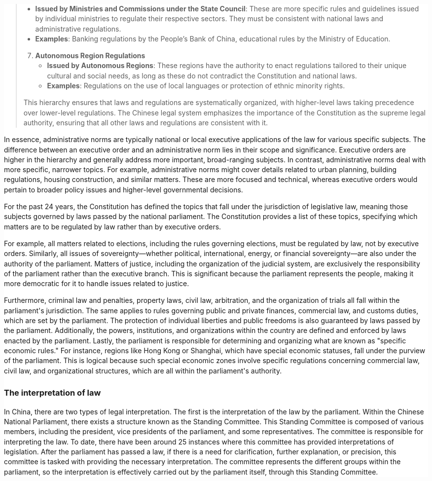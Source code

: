 >    - **Issued by Ministries and Commissions under the State Council**: These are more specific rules and guidelines issued by individual ministries to regulate their respective sectors. They must be consistent with national laws and administrative regulations.
>    - **Examples**: Banking regulations by the People’s Bank of China, educational rules by the Ministry of Education.
>
> 7. **Autonomous Region Regulations**
>    - **Issued by Autonomous Regions**: These regions have the authority to enact regulations tailored to their unique cultural and social needs, as long as these do not contradict the Constitution and national laws.
>    - **Examples**: Regulations on the use of local languages or protection of ethnic minority rights.
>
> This hierarchy ensures that laws and regulations are systematically organized, with higher-level laws taking precedence over lower-level regulations. The Chinese legal system emphasizes the importance of the Constitution as the supreme legal authority, ensuring that all other laws and regulations are consistent with it.

In essence, administrative norms are typically national or local executive applications of the law for various specific subjects. The difference between an executive order and an administrative norm lies in their scope and significance. Executive orders are higher in the hierarchy and generally address more important, broad-ranging subjects. In contrast, administrative norms deal with more specific, narrower topics. For example, administrative norms might cover details related to urban planning, building regulations, housing construction, and similar matters. These are more focused and technical, whereas executive orders would pertain to broader policy issues and higher-level governmental decisions.

For the past 24 years, the Constitution has defined the topics that fall under the jurisdiction of legislative law, meaning those subjects governed by laws passed by the national parliament. The Constitution provides a list of these topics, specifying which matters are to be regulated by law rather than by executive orders.

For example, all matters related to elections, including the rules governing elections, must be regulated by law, not by executive orders. Similarly, all issues of sovereignty—whether political, international, energy, or financial sovereignty—are also under the authority of the parliament. Matters of justice, including the organization of the judicial system, are exclusively the responsibility of the parliament rather than the executive branch. This is significant because the parliament represents the people, making it more democratic for it to handle issues related to justice.

Furthermore, criminal law and penalties, property laws, civil law, arbitration, and the organization of trials all fall within the parliament's jurisdiction. The same applies to rules governing public and private finances, commercial law, and customs duties, which are set by the parliament. The protection of individual liberties and public freedoms is also guaranteed by laws passed by the parliament. Additionally, the powers, institutions, and organizations within the country are defined and enforced by laws enacted by the parliament. Lastly, the parliament is responsible for determining and organizing what are known as "specific economic rules." For instance, regions like Hong Kong or Shanghai, which have special economic statuses, fall under the purview of the parliament. This is logical because such special economic zones involve specific regulations concerning commercial law, civil law, and organizational structures, which are all within the parliament's authority.

### The interpretation of law

In China, there are two types of legal interpretation. The first is the interpretation of the law by the parliament. Within the Chinese National Parliament, there exists a structure known as the Standing Committee. This Standing Committee is composed of various members, including the president, vice presidents of the parliament, and some representatives. The committee is responsible for interpreting the law. To date, there have been around 25 instances where this committee has provided interpretations of legislation. After the parliament has passed a law, if there is a need for clarification, further explanation, or precision, this committee is tasked with providing the necessary interpretation. The committee represents the different groups within the parliament, so the interpretation is effectively carried out by the parliament itself, through this Standing Committee.
